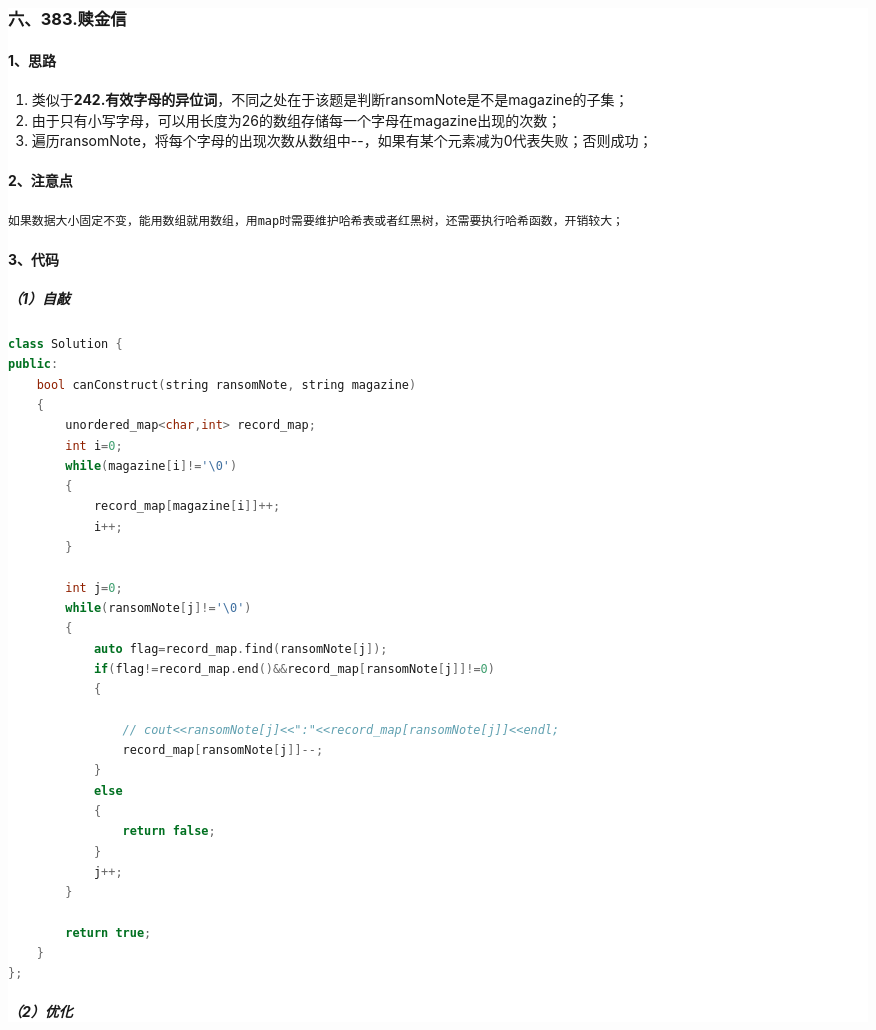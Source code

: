 ### 六、383.赎金信

#### 1、思路

1. 类似于**242.有效字母的异位词**，不同之处在于该题是判断ransomNote是不是magazine的子集；
2. 由于只有小写字母，可以用长度为26的数组存储每一个字母在magazine出现的次数；
3. 遍历ransomNote，将每个字母的出现次数从数组中--，如果有某个元素减为0代表失败；否则成功；

#### 2、注意点

	如果数据大小固定不变，能用数组就用数组，用map时需要维护哈希表或者红黑树，还需要执行哈希函数，开销较大；

#### 3、代码

##### **（1）自敲**

```c++
class Solution {
public:
    bool canConstruct(string ransomNote, string magazine) 
    {
        unordered_map<char,int> record_map;
        int i=0;
        while(magazine[i]!='\0')
        {
            record_map[magazine[i]]++;
            i++;
        }

        int j=0;
        while(ransomNote[j]!='\0')
        {
            auto flag=record_map.find(ransomNote[j]);
            if(flag!=record_map.end()&&record_map[ransomNote[j]]!=0)
            {

                // cout<<ransomNote[j]<<":"<<record_map[ransomNote[j]]<<endl;
                record_map[ransomNote[j]]--;
            }
            else
            {
                return false;
            }
            j++;
        }

        return true;
    }
};
```

##### （2）**优化**
